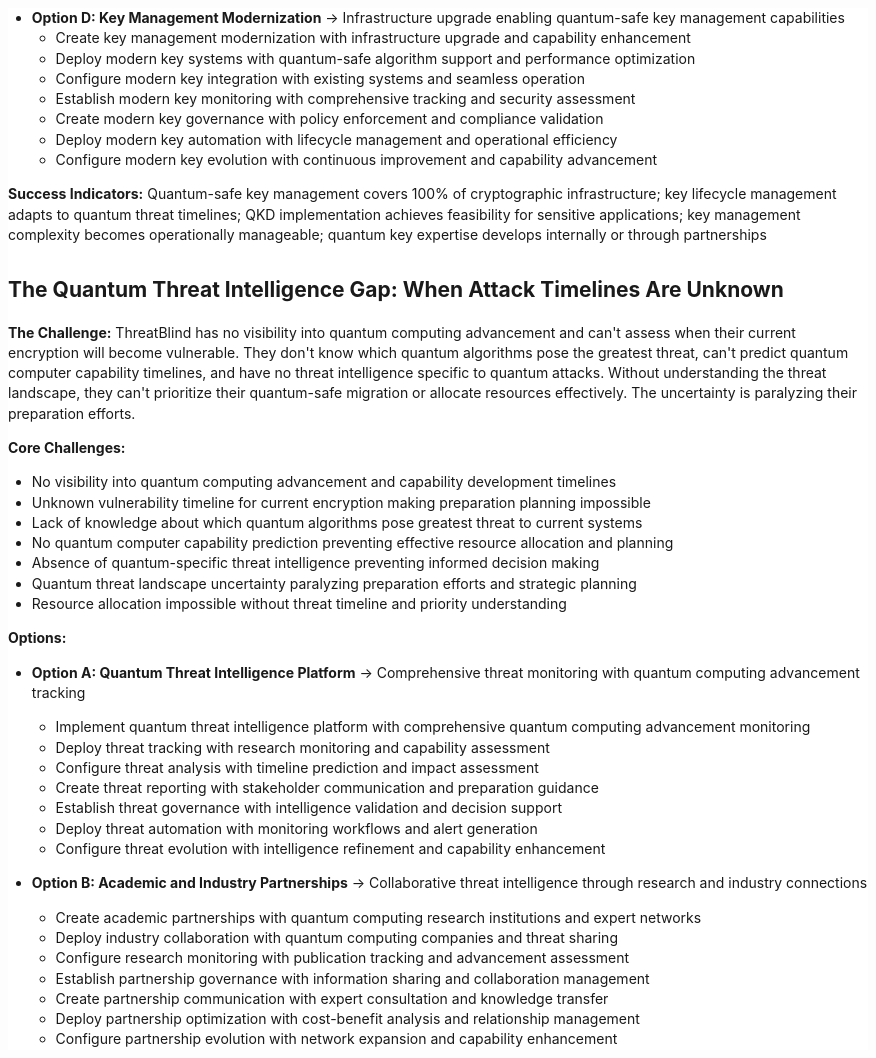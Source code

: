 - **Option D: Key Management Modernization** → Infrastructure upgrade enabling quantum-safe key management capabilities
  - Create key management modernization with infrastructure upgrade and capability enhancement
  - Deploy modern key systems with quantum-safe algorithm support and performance optimization
  - Configure modern key integration with existing systems and seamless operation
  - Establish modern key monitoring with comprehensive tracking and security assessment
  - Create modern key governance with policy enforcement and compliance validation
  - Deploy modern key automation with lifecycle management and operational efficiency
  - Configure modern key evolution with continuous improvement and capability advancement

**Success Indicators:** Quantum-safe key management covers 100% of cryptographic infrastructure; key lifecycle management adapts to quantum threat timelines; QKD implementation achieves feasibility for sensitive applications; key management complexity becomes operationally manageable; quantum key expertise develops internally or through partnerships

## The Quantum Threat Intelligence Gap: When Attack Timelines Are Unknown

**The Challenge:** ThreatBlind has no visibility into quantum computing advancement and can't assess when their current encryption will become vulnerable. They don't know which quantum algorithms pose the greatest threat, can't predict quantum computer capability timelines, and have no threat intelligence specific to quantum attacks. Without understanding the threat landscape, they can't prioritize their quantum-safe migration or allocate resources effectively. The uncertainty is paralyzing their preparation efforts.

**Core Challenges:**
- No visibility into quantum computing advancement and capability development timelines
- Unknown vulnerability timeline for current encryption making preparation planning impossible
- Lack of knowledge about which quantum algorithms pose greatest threat to current systems
- No quantum computer capability prediction preventing effective resource allocation and planning
- Absence of quantum-specific threat intelligence preventing informed decision making
- Quantum threat landscape uncertainty paralyzing preparation efforts and strategic planning
- Resource allocation impossible without threat timeline and priority understanding

**Options:**
- **Option A: Quantum Threat Intelligence Platform** → Comprehensive threat monitoring with quantum computing advancement tracking
  - Implement quantum threat intelligence platform with comprehensive quantum computing advancement monitoring
  - Deploy threat tracking with research monitoring and capability assessment
  - Configure threat analysis with timeline prediction and impact assessment
  - Create threat reporting with stakeholder communication and preparation guidance
  - Establish threat governance with intelligence validation and decision support
  - Deploy threat automation with monitoring workflows and alert generation
  - Configure threat evolution with intelligence refinement and capability enhancement

- **Option B: Academic and Industry Partnerships** → Collaborative threat intelligence through research and industry connections
  - Create academic partnerships with quantum computing research institutions and expert networks
  - Deploy industry collaboration with quantum computing companies and threat sharing
  - Configure research monitoring with publication tracking and advancement assessment
  - Establish partnership governance with information sharing and collaboration management
  - Create partnership communication with expert consultation and knowledge transfer
  - Deploy partnership optimization with cost-benefit analysis and relationship management
  - Configure partnership evolution with network expansion and capability enhancement
